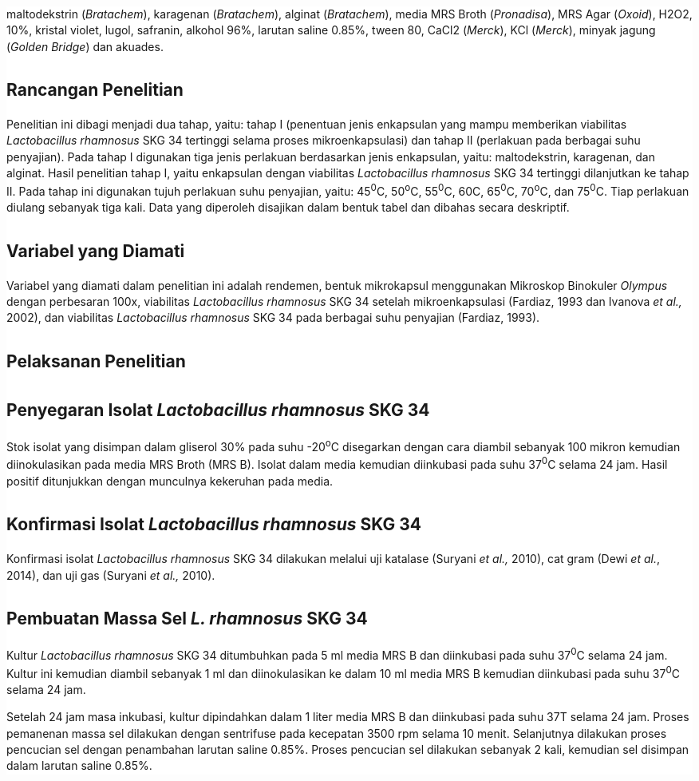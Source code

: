 <p><span class="font6">maltodekstrin (</span><span class="font6" style="font-style:italic;">Bratachem</span><span class="font6">), karagenan (</span><span class="font6" style="font-style:italic;">Bratachem</span><span class="font6">), alginat (</span><span class="font6" style="font-style:italic;">Bratachem</span><span class="font6">), media MRS Broth (</span><span class="font6" style="font-style:italic;">Pronadisa</span><span class="font6">), MRS Agar (</span><span class="font6" style="font-style:italic;">Oxoid</span><span class="font6">), H</span><span class="font3">2</span><span class="font6">O</span><span class="font3">2, </span><span class="font6">10%, kristal violet, lugol, safranin, alkohol 96%, larutan saline 0.85%, tween 80, CaCl</span><span class="font3">2 </span><span class="font6">(</span><span class="font6" style="font-style:italic;">Merck</span><span class="font6">), KCl (</span><span class="font6" style="font-style:italic;">Merck</span><span class="font6">), minyak jagung (</span><span class="font6" style="font-style:italic;">Golden Bridge</span><span class="font6">) dan akuades.</span></p>
<h2><a name="bookmark12"></a><span class="font6" style="font-weight:bold;"><a name="bookmark13"></a>Rancangan Penelitian</span></h2>
<p><span class="font6">Penelitian ini dibagi menjadi dua tahap, yaitu: tahap I (penentuan jenis enkapsulan yang mampu memberikan viabilitas </span><span class="font6" style="font-style:italic;">Lactobacillus rhamnosus</span><span class="font6"> SKG 34 tertinggi selama proses mikroenkapsulasi) dan tahap II (perlakuan pada berbagai suhu penyajian). Pada tahap I digunakan tiga jenis perlakuan berdasarkan jenis enkapsulan, yaitu: maltodekstrin, karagenan, dan alginat. Hasil penelitian tahap I, yaitu enkapsulan dengan viabilitas </span><span class="font6" style="font-style:italic;">Lactobacillus rhamnosus</span><span class="font6"> SKG 34 tertinggi dilanjutkan ke tahap II. Pada tahap ini digunakan tujuh perlakuan suhu penyajian, yaitu: 45<sup>0</sup>C, 50<sup>o</sup>C, 55<sup>0</sup>C, 60C, 65<sup>0</sup>C, 70<sup>o</sup>C, dan 75<sup>0</sup>C. Tiap perlakuan diulang sebanyak tiga kali. Data yang diperoleh disajikan dalam bentuk tabel dan dibahas secara deskriptif.</span></p>
<h2><a name="bookmark14"></a><span class="font6" style="font-weight:bold;"><a name="bookmark15"></a>Variabel yang Diamati</span></h2>
<p><span class="font6">Variabel yang diamati dalam penelitian ini adalah rendemen, bentuk mikrokapsul menggunakan Mikroskop Binokuler </span><span class="font6" style="font-style:italic;">Olympus</span><span class="font6"> dengan perbesaran 100x, viabilitas </span><span class="font6" style="font-style:italic;">Lactobacillus rhamnosus</span><span class="font6"> SKG 34 setelah mikroenkapsulasi (Fardiaz, 1993 dan Ivanova </span><span class="font6" style="font-style:italic;">et al.,</span><span class="font6"> 2002), dan viabilitas </span><span class="font6" style="font-style:italic;">Lactobacillus rhamnosus</span><span class="font6"> SKG 34 pada berbagai suhu penyajian (Fardiaz, 1993).</span></p>
<h2><a name="bookmark16"></a><span class="font6" style="font-weight:bold;"><a name="bookmark17"></a>Pelaksanan Penelitian</span><br><br><span class="font6" style="font-weight:bold;"><a name="bookmark18"></a>Penyegaran Isolat </span><span class="font6" style="font-weight:bold;font-style:italic;">Lactobacillus rhamnosus</span><span class="font6" style="font-weight:bold;"> SKG 34</span></h2>
<p><span class="font6">Stok isolat yang disimpan dalam gliserol 30% pada suhu -20<sup>o</sup>C disegarkan dengan cara diambil sebanyak 100 mikron kemudian diinokulasikan pada media MRS Broth (MRS B). Isolat dalam media kemudian diinkubasi pada suhu 37<sup>0</sup>C selama 24 jam. Hasil positif ditunjukkan dengan munculnya kekeruhan pada media.</span></p>
<h2><a name="bookmark19"></a><span class="font6" style="font-weight:bold;"><a name="bookmark20"></a>Konfirmasi Isolat </span><span class="font6" style="font-weight:bold;font-style:italic;">Lactobacillus rhamnosus</span><span class="font6" style="font-weight:bold;"> SKG 34</span></h2>
<p><span class="font6">Konfirmasi isolat </span><span class="font6" style="font-style:italic;">Lactobacillus rhamnosus</span><span class="font6"> SKG 34 dilakukan melalui uji katalase (Suryani </span><span class="font6" style="font-style:italic;">et al.,</span><span class="font6"> 2010), cat gram (Dewi </span><span class="font6" style="font-style:italic;">et al.</span><span class="font6">, 2014), dan uji gas (Suryani </span><span class="font6" style="font-style:italic;">et al.,</span><span class="font6"> 2010).</span></p>
<h2><a name="bookmark21"></a><span class="font6" style="font-weight:bold;"><a name="bookmark22"></a>Pembuatan Massa Sel </span><span class="font6" style="font-weight:bold;font-style:italic;">L. rhamnosus</span><span class="font6" style="font-weight:bold;"> SKG 34</span></h2>
<p><span class="font6">Kultur </span><span class="font6" style="font-style:italic;">Lactobacillus rhamnosus</span><span class="font6"> SKG 34 ditumbuhkan pada 5 ml media MRS B dan diinkubasi pada suhu 37<sup>0</sup>C selama 24 jam. Kultur ini kemudian diambil sebanyak 1 ml dan diinokulasikan ke dalam 10 ml media MRS B kemudian diinkubasi pada suhu 37<sup>0</sup>C selama 24 jam.</span></p>
<p><span class="font6">Setelah 24 jam masa inkubasi, kultur dipindahkan dalam 1 liter media MRS B dan diinkubasi pada suhu 37T selama 24 jam. Proses pemanenan massa sel dilakukan dengan sentrifuse pada kecepatan 3500 rpm selama 10 menit. Selanjutnya dilakukan proses pencucian sel dengan penambahan larutan saline 0.85%. Proses pencucian sel dilakukan sebanyak 2 kali, kemudian sel disimpan dalam larutan saline 0.85%.</span></p>